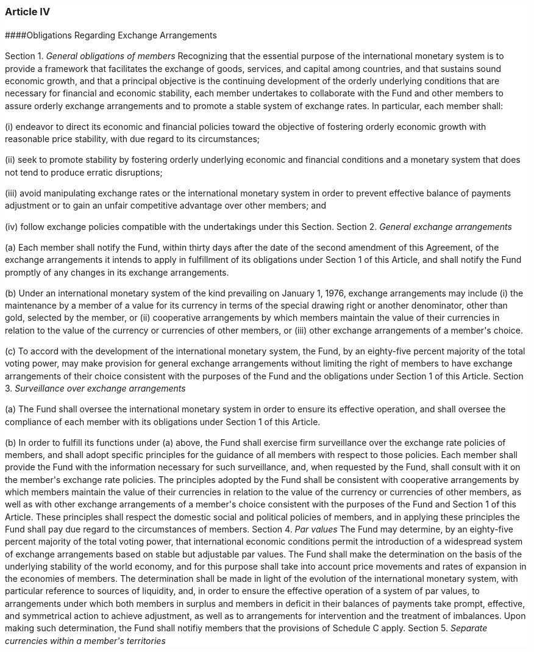 ### Article  IV  

####Obligations Regarding Exchange Arrangements

Section 1. *General obligations of members* Recognizing that the essential purpose of the international monetary system is to provide a framework that facilitates the exchange of goods, services, and capital among countries, and that sustains sound economic growth, and that a principal objective is the continuing development of the orderly underlying conditions that are necessary for financial and economic stability, each member undertakes to collaborate with the Fund and other members to assure orderly exchange arrangements and to promote a stable system of exchange rates. In particular, each member shall: 

(i) endeavor to direct its economic and financial policies toward the objective of fostering orderly economic growth with reasonable price stability, with due regard to its circumstances;  

(ii) seek to promote stability by fostering orderly underlying economic and financial conditions and a monetary system that does not tend to produce erratic disruptions;  

(iii) avoid manipulating exchange rates or the international monetary system in order to prevent effective balance of payments adjustment or to gain an unfair competitive advantage over other members; and  

(iv) follow exchange policies compatible with the undertakings under this Section.   Section 2. *General exchange arrangements* 

(a) Each member shall notify the Fund, within thirty days after the date of the second amendment of this Agreement, of the exchange arrangements it intends to apply in fulfillment of its obligations under Section 1 of this Article, and shall notify the Fund promptly of any changes in its exchange arrangements.  

(b) Under an international monetary system of the kind prevailing on January 1, 1976, exchange arrangements may include (i) the maintenance by a member of a value for its currency in terms of the special drawing right or another denominator, other than gold, selected by the member, or (ii) cooperative arrangements by which members maintain the value of their currencies in relation to the value of the currency or currencies of other members, or (iii) other exchange arrangements of a member's choice.  

(c) To accord with the development of the international monetary system, the Fund, by an eighty-five percent majority of the total voting power, may make provision for general exchange arrangements without limiting the right of members to have exchange arrangements of their choice consistent with the purposes of the Fund and the obligations under Section 1 of this Article.   Section 3. *Surveillance over exchange arrangements* 

(a) The Fund shall oversee the international monetary system in order to ensure its effective operation, and shall oversee the compliance of each member with its obligations under Section 1 of this Article.  

(b) In order to fulfill its functions under (a) above, the Fund shall exercise firm surveillance over the exchange rate policies of members, and shall adopt specific principles for the guidance of all members with respect to those policies. Each member shall provide the Fund with the information necessary for such surveillance, and, when requested by the Fund, shall consult with it on the member's exchange rate policies. The principles adopted by the Fund shall be consistent with cooperative arrangements by which members maintain the value of their currencies in relation to the value of the currency or currencies of other members, as well as with other exchange arrangements of a member's choice consistent with the purposes of the Fund and Section 1 of this Article. These principles shall respect the domestic social and political policies of members, and in applying these principles the Fund shall pay due regard to the circumstances of members.   Section 4. *Par values* The Fund may determine, by an eighty-five percent majority of the total voting power, that international economic conditions permit the introduction of a widespread system of exchange arrangements based on stable but adjustable par values. The Fund shall make the determination on the basis of the underlying stability of the world economy, and for this purpose shall take into account price movements and rates of expansion in the economies of members. The determination shall be made in light of the evolution of the international monetary system, with particular reference to sources of liquidity, and, in order to ensure the effective operation of a system of par values, to arrangements under which both members in surplus and members in deficit in their balances of payments take prompt, effective, and symmetrical action to achieve adjustment, as well as to arrangements for intervention and the treatment of imbalances. Upon making such determination, the Fund shall notifiy members that the provisions of Schedule C apply. Section 5. *Separate currencies within a member's territories* 